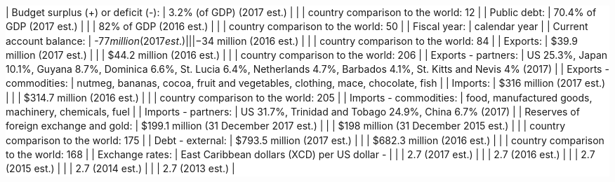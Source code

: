 | Budget surplus (+) or deficit (-): | 3.2% (of GDP) (2017 est.) |
| | country comparison to the world: 12 |
| Public debt: | 70.4% of GDP (2017 est.) |
| | 82% of GDP (2016 est.) |
| | country comparison to the world: 50 |
| Fiscal year: | calendar year |
| Current account balance: | -$77 million (2017 est.) |
| | -$34 million (2016 est.) |
| | country comparison to the world: 84 |
| Exports: | $39.9 million (2017 est.) |
| | $44.2 million (2016 est.) |
| | country comparison to the world: 206 |
| Exports - partners: | US 25.3%, Japan 10.1%, Guyana 8.7%, Dominica 6.6%, St. Lucia 6.4%, Netherlands 4.7%, Barbados 4.1%, St. Kitts and Nevis 4% (2017) |
| Exports - commodities: | nutmeg, bananas, cocoa, fruit and vegetables, clothing, mace, chocolate, fish |
| Imports: | $316 million (2017 est.) |
| | $314.7 million (2016 est.) |
| | country comparison to the world: 205 |
| Imports - commodities: | food, manufactured goods, machinery, chemicals, fuel |
| Imports - partners: | US 31.7%, Trinidad and Tobago 24.9%, China 6.7% (2017) |
| Reserves of foreign exchange and gold: | $199.1 million (31 December 2017 est.) |
| | $198 million (31 December 2015 est.) |
| | country comparison to the world: 175 |
| Debt - external: | $793.5 million (2017 est.) |
| | $682.3 million (2016 est.) |
| | country comparison to the world: 168 |
| Exchange rates: | East Caribbean dollars (XCD) per US dollar - |
| | 2.7 (2017 est.) |
| | 2.7 (2016 est.) |
| | 2.7 (2015 est.) |
| | 2.7 (2014 est.) |
| | 2.7 (2013 est.) |
